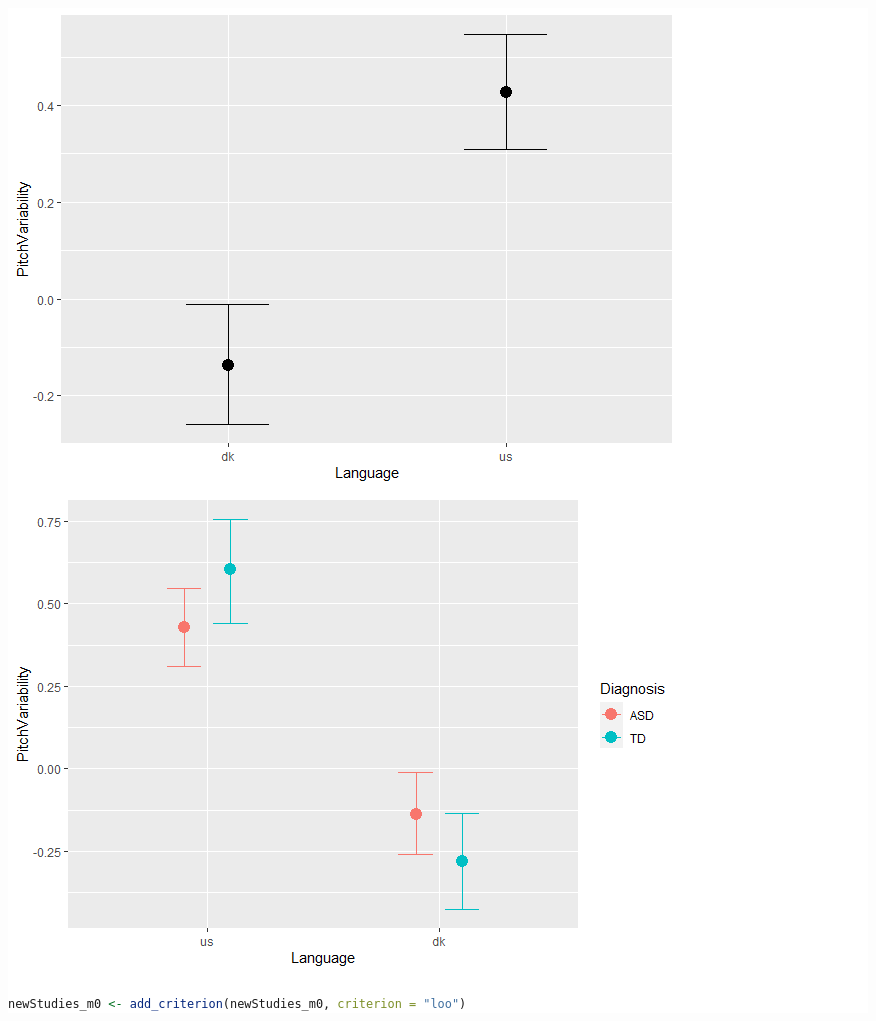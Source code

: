 ![](Assignment4_files/figure-gfm/MEGA-ANALYSIS%20pt%202!!!-9.png)![](Assignment4_files/figure-gfm/MEGA-ANALYSIS%20pt%202!!!-10.png)

``` r
newStudies_m0 <- add_criterion(newStudies_m0, criterion = "loo")
```
